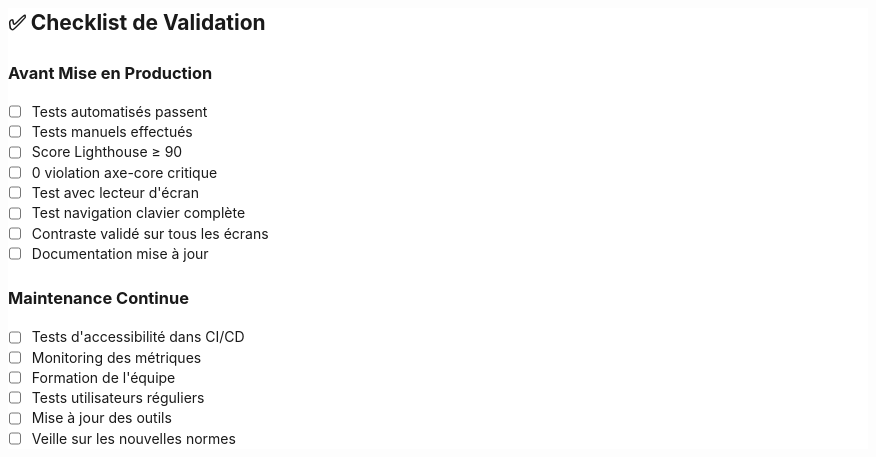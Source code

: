 ## ✅ Checklist de Validation

### Avant Mise en Production
- [ ] Tests automatisés passent
- [ ] Tests manuels effectués
- [ ] Score Lighthouse ≥ 90
- [ ] 0 violation axe-core critique
- [ ] Test avec lecteur d'écran
- [ ] Test navigation clavier complète
- [ ] Contraste validé sur tous les écrans
- [ ] Documentation mise à jour

### Maintenance Continue
- [ ] Tests d'accessibilité dans CI/CD
- [ ] Monitoring des métriques
- [ ] Formation de l'équipe
- [ ] Tests utilisateurs réguliers
- [ ] Mise à jour des outils
- [ ] Veille sur les nouvelles normes
